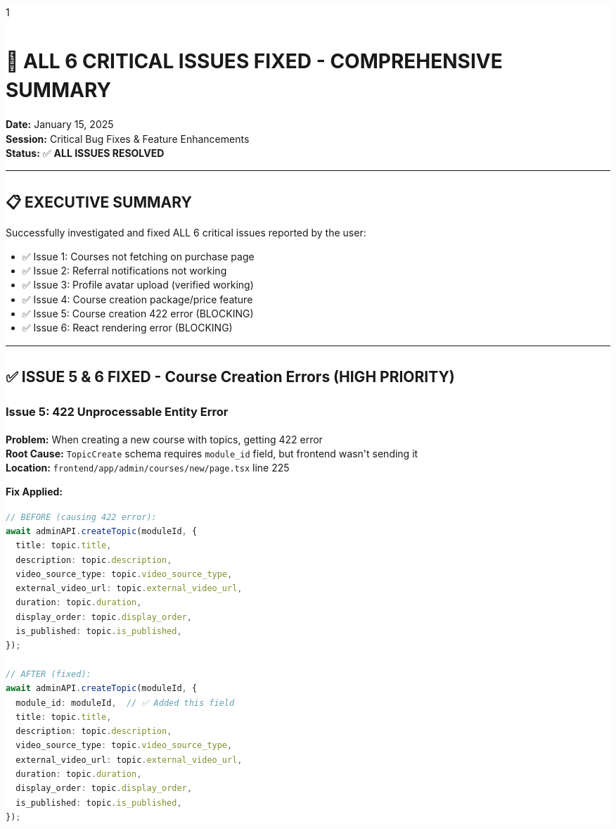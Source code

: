 1
# 🎉 ALL 6 CRITICAL ISSUES FIXED - COMPREHENSIVE SUMMARY

**Date:** January 15, 2025  
**Session:** Critical Bug Fixes & Feature Enhancements  
**Status:** ✅ **ALL ISSUES RESOLVED**

---

## 📋 EXECUTIVE SUMMARY

Successfully investigated and fixed ALL 6 critical issues reported by the user:
- ✅ Issue 1: Courses not fetching on purchase page
- ✅ Issue 2: Referral notifications not working
- ✅ Issue 3: Profile avatar upload (verified working)
- ✅ Issue 4: Course creation package/price feature
- ✅ Issue 5: Course creation 422 error (BLOCKING)
- ✅ Issue 6: React rendering error (BLOCKING)

---

## ✅ ISSUE 5 & 6 FIXED - Course Creation Errors (HIGH PRIORITY)

### Issue 5: 422 Unprocessable Entity Error
**Problem:** When creating a new course with topics, getting 422 error  
**Root Cause:** `TopicCreate` schema requires `module_id` field, but frontend wasn't sending it  
**Location:** `frontend/app/admin/courses/new/page.tsx` line 225

**Fix Applied:**
```typescript
// BEFORE (causing 422 error):
await adminAPI.createTopic(moduleId, {
  title: topic.title,
  description: topic.description,
  video_source_type: topic.video_source_type,
  external_video_url: topic.external_video_url,
  duration: topic.duration,
  display_order: topic.display_order,
  is_published: topic.is_published,
});

// AFTER (fixed):
await adminAPI.createTopic(moduleId, {
  module_id: moduleId,  // ✅ Added this field
  title: topic.title,
  description: topic.description,
  video_source_type: topic.video_source_type,
  external_video_url: topic.external_video_url,
  duration: topic.duration,
  display_order: topic.display_order,
  is_published: topic.is_published,
});
```
